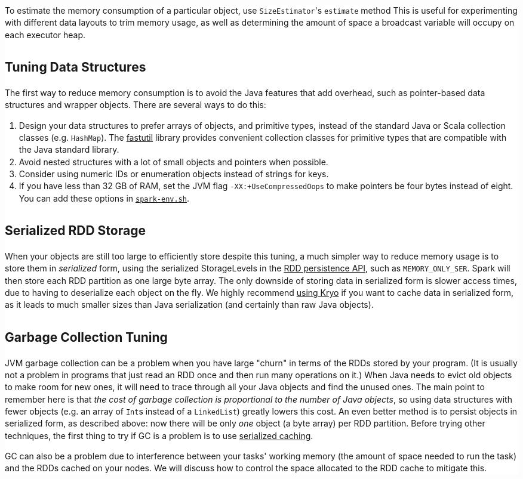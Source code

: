 To estimate the memory consumption of a particular object, use `SizeEstimator`'s `estimate` method
This is useful for experimenting with different data layouts to trim memory usage, as well as
determining the amount of space a broadcast variable will occupy on each executor heap.

## Tuning Data Structures

The first way to reduce memory consumption is to avoid the Java features that add overhead, such as
pointer-based data structures and wrapper objects. There are several ways to do this:

1. Design your data structures to prefer arrays of objects, and primitive types, instead of the
   standard Java or Scala collection classes (e.g. `HashMap`). The [fastutil](http://fastutil.di.unimi.it)
   library provides convenient collection classes for primitive types that are compatible with the
   Java standard library.
2. Avoid nested structures with a lot of small objects and pointers when possible.
3. Consider using numeric IDs or enumeration objects instead of strings for keys.
4. If you have less than 32 GB of RAM, set the JVM flag `-XX:+UseCompressedOops` to make pointers be
   four bytes instead of eight. You can add these options in
   [`spark-env.sh`](configuration.html#environment-variables).

## Serialized RDD Storage

When your objects are still too large to efficiently store despite this tuning, a much simpler way
to reduce memory usage is to store them in *serialized* form, using the serialized StorageLevels in
the [RDD persistence API](programming-guide.html#rdd-persistence), such as `MEMORY_ONLY_SER`.
Spark will then store each RDD partition as one large byte array.
The only downside of storing data in serialized form is slower access times, due to having to
deserialize each object on the fly.
We highly recommend [using Kryo](#data-serialization) if you want to cache data in serialized form, as
it leads to much smaller sizes than Java serialization (and certainly than raw Java objects).

## Garbage Collection Tuning

JVM garbage collection can be a problem when you have large "churn" in terms of the RDDs
stored by your program. (It is usually not a problem in programs that just read an RDD once
and then run many operations on it.) When Java needs to evict old objects to make room for new ones, it will
need to trace through all your Java objects and find the unused ones. The main point to remember here is
that *the cost of garbage collection is proportional to the number of Java objects*, so using data
structures with fewer objects (e.g. an array of `Int`s instead of a `LinkedList`) greatly lowers
this cost. An even better method is to persist objects in serialized form, as described above: now
there will be only *one* object (a byte array) per RDD partition. Before trying other
techniques, the first thing to try if GC is a problem is to use [serialized caching](#serialized-rdd-storage).

GC can also be a problem due to interference between your tasks' working memory (the
amount of space needed to run the task) and the RDDs cached on your nodes. We will discuss how to control
the space allocated to the RDD cache to mitigate this.
